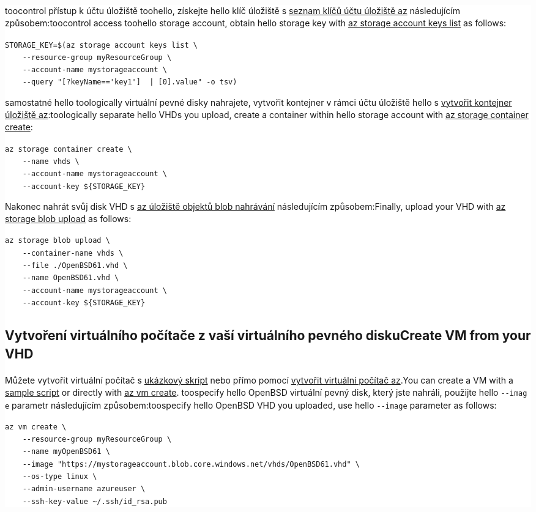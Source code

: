 <span data-ttu-id="c0e4d-142">toocontrol přístup k účtu úložiště toohello, získejte hello klíč úložiště s [seznam klíčů účtu úložiště az](/cli/azure/storage/account/keys#list) následujícím způsobem:</span><span class="sxs-lookup"><span data-stu-id="c0e4d-142">toocontrol access toohello storage account, obtain hello storage key with [az storage account keys list](/cli/azure/storage/account/keys#list) as follows:</span></span>

```azurecli
STORAGE_KEY=$(az storage account keys list \
    --resource-group myResourceGroup \
    --account-name mystorageaccount \
    --query "[?keyName=='key1']  | [0].value" -o tsv)
```

<span data-ttu-id="c0e4d-143">samostatné hello toologically virtuální pevné disky nahrajete, vytvořit kontejner v rámci účtu úložiště hello s [vytvořit kontejner úložiště az](/cli/azure/storage/container#create):</span><span class="sxs-lookup"><span data-stu-id="c0e4d-143">toologically separate hello VHDs you upload, create a container within hello storage account with [az storage container create](/cli/azure/storage/container#create):</span></span>

```azurecli
az storage container create \
    --name vhds \
    --account-name mystorageaccount \
    --account-key ${STORAGE_KEY}
```

<span data-ttu-id="c0e4d-144">Nakonec nahrát svůj disk VHD s [az úložiště objektů blob nahrávání](/cli/azure/storage/blob#upload) následujícím způsobem:</span><span class="sxs-lookup"><span data-stu-id="c0e4d-144">Finally, upload your VHD with [az storage blob upload](/cli/azure/storage/blob#upload) as follows:</span></span>

```azurecli
az storage blob upload \
    --container-name vhds \
    --file ./OpenBSD61.vhd \
    --name OpenBSD61.vhd \
    --account-name mystorageaccount \
    --account-key ${STORAGE_KEY}
```


## <a name="create-vm-from-your-vhd"></a><span data-ttu-id="c0e4d-145">Vytvoření virtuálního počítače z vaší virtuálního pevného disku</span><span class="sxs-lookup"><span data-stu-id="c0e4d-145">Create VM from your VHD</span></span>
<span data-ttu-id="c0e4d-146">Můžete vytvořit virtuální počítač s [ukázkový skript](../scripts/virtual-machines-linux-cli-sample-create-vm-vhd.md) nebo přímo pomocí [vytvořit virtuální počítač az](/cli/azure/vm#create).</span><span class="sxs-lookup"><span data-stu-id="c0e4d-146">You can create a VM with a [sample script](../scripts/virtual-machines-linux-cli-sample-create-vm-vhd.md) or directly with [az vm create](/cli/azure/vm#create).</span></span> <span data-ttu-id="c0e4d-147">toospecify hello OpenBSD virtuální pevný disk, který jste nahráli, použijte hello `--image` parametr následujícím způsobem:</span><span class="sxs-lookup"><span data-stu-id="c0e4d-147">toospecify hello OpenBSD VHD you uploaded, use hello `--image` parameter as follows:</span></span>

```azurecli
az vm create \
    --resource-group myResourceGroup \
    --name myOpenBSD61 \
    --image "https://mystorageaccount.blob.core.windows.net/vhds/OpenBSD61.vhd" \
    --os-type linux \
    --admin-username azureuser \
    --ssh-key-value ~/.ssh/id_rsa.pub
```
